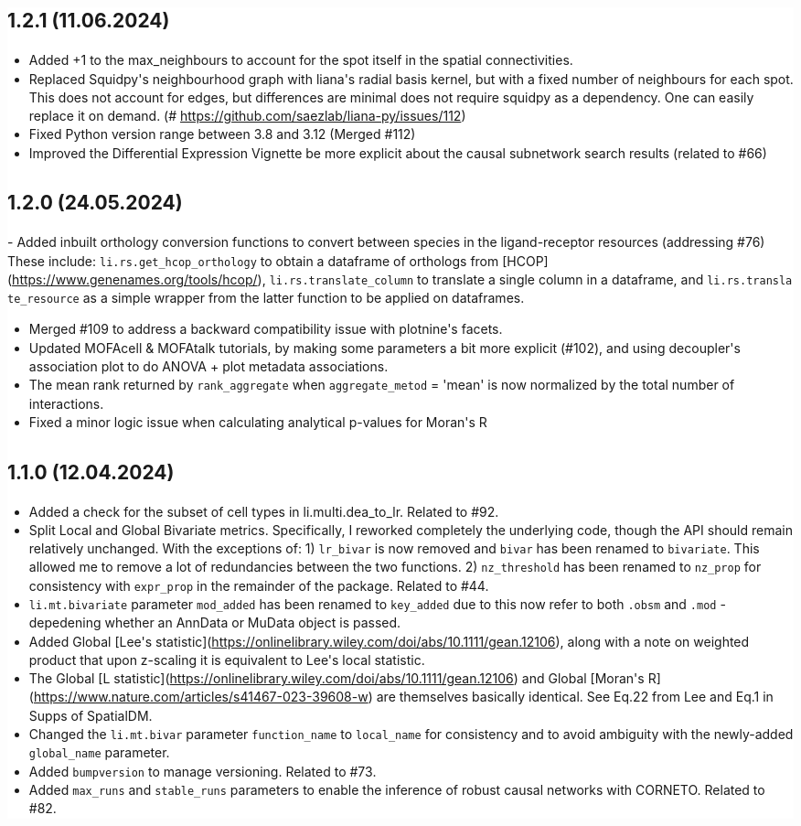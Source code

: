 ## 1.2.1 (11.06.2024)

- Added +1 to the max_neighbours to account for the spot itself in the
  spatial connectivities.
- Replaced Squidpy\'s neighbourhood graph with liana\'s radial basis
  kernel, but with a fixed number of neighbours for each spot. This does
  not account for edges, but differences are minimal does not require
  squidpy as a dependency. One can easily replace it on demand. (#
  <https://github.com/saezlab/liana-py/issues/112>)
- Fixed Python version range between 3.8 and 3.12 (Merged #112)
- Improved the Differential Expression Vignette be more explicit about
  the causal subnetwork search results (related to #66)

## 1.2.0 (24.05.2024)

\- Added inbuilt orthology conversion functions to convert between
species in the ligand-receptor resources (addressing #76) These include:
`li.rs.get_hcop_orthology` to obtain a dataframe of orthologs from
\[HCOP\](<https://www.genenames.org/tools/hcop/>),
`li.rs.translate_column` to translate a single column in a dataframe,
and `li.rs.translate_resource` as a simple wrapper from the latter
function to be applied on dataframes.

- Merged #109 to address a backward compatibility issue with plotnine\'s
  facets.
- Updated MOFAcell & MOFAtalk tutorials, by making some parameters a bit
  more explicit (#102), and using decoupler\'s association plot to do
  ANOVA + plot metadata associations.
- The mean rank returned by `rank_aggregate` when `aggregate_metod` =
  \'mean\' is now normalized by the total number of interactions.
- Fixed a minor logic issue when calculating analytical p-values for
  Moran\'s R

## 1.1.0 (12.04.2024)

- Added a check for the subset of cell types in li.multi.dea_to_lr.
  Related to #92.
- Split Local and Global Bivariate metrics. Specifically, I reworked
  completely the underlying code, though the API should remain
  relatively unchanged. With the exceptions of: 1) `lr_bivar` is now
  removed and `bivar` has been renamed to `bivariate`. This allowed me
  to remove a lot of redundancies between the two functions. 2)
  `nz_threshold` has been renamed to `nz_prop` for consistency with
  `expr_prop` in the remainder of the package. Related to #44.
- `li.mt.bivariate` parameter `mod_added` has been renamed to
  `key_added` due to this now refer to both `.obsm` and `.mod` -
  depedening whether an AnnData or MuData object is passed.
- Added Global \[Lee\'s
  statistic\](<https://onlinelibrary.wiley.com/doi/abs/10.1111/gean.12106>),
  along with a note on weighted product that upon z-scaling it is
  equivalent to Lee\'s local statistic.
- The Global \[L
  statistic\](<https://onlinelibrary.wiley.com/doi/abs/10.1111/gean.12106>)
  and Global \[Moran\'s
  R\](<https://www.nature.com/articles/s41467-023-39608-w>) are
  themselves basically identical. See Eq.22 from Lee and Eq.1 in Supps
  of SpatialDM.
- Changed the `li.mt.bivar` parameter `function_name` to `local_name`
  for consistency and to avoid ambiguity with the newly-added
  `global_name` parameter.
- Added `bumpversion` to manage versioning. Related to #73.
- Added `max_runs` and `stable_runs` parameters to enable the inference
  of robust causal networks with CORNETO. Related to #82.